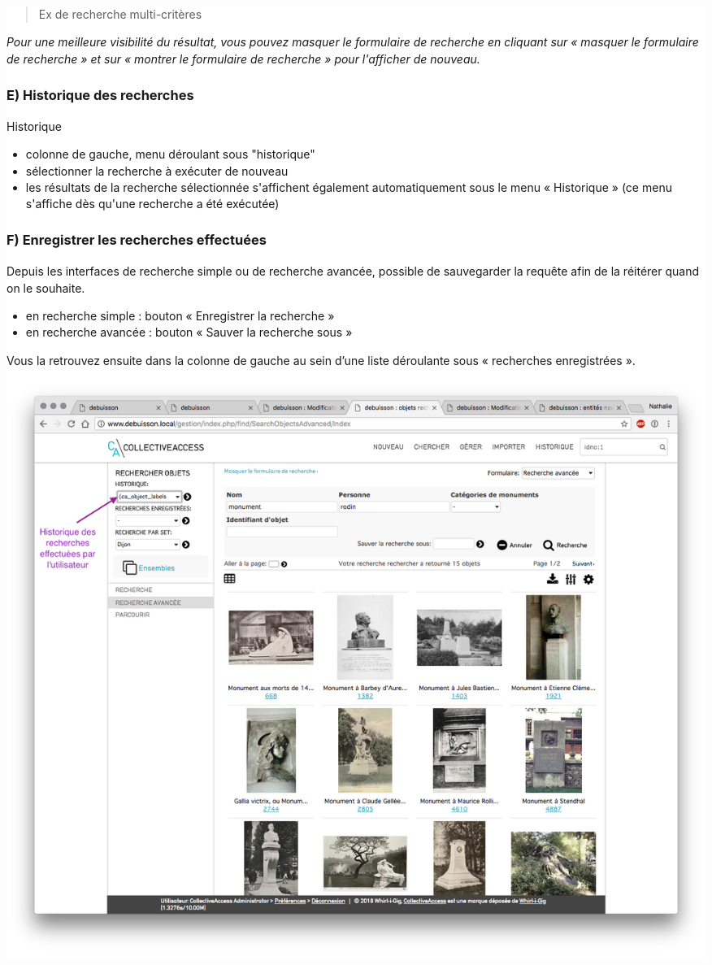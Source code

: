 > Ex de recherche multi-critères 
>

*Pour une meilleure visibilité du résultat, vous pouvez masquer le formulaire de recherche en cliquant sur « masquer le formulaire de recherche » et sur « montrer le formulaire de recherche » pour l'afficher de nouveau.* 

### E) Historique des recherches 

Historique 

- colonne de gauche, menu déroulant sous "historique" 
- sélectionner la recherche à exécuter de nouveau 
- les résultats de la recherche sélectionnée s'affichent également automatiquement sous le menu « Historique » (ce menu s'affiche dès qu'une recherche a été exécutée) 

### F) Enregistrer les recherches effectuées 

Depuis les interfaces de recherche simple ou de recherche avancée, possible de sauvegarder la requête afin de la réitérer quand on le souhaite. 

- en recherche simple : bouton « Enregistrer la recherche » 
- en recherche avancée : bouton « Sauver la recherche sous » 

Vous la retrouvez ensuite dans la colonne de gauche au sein d’une liste déroulante sous « recherches enregistrées ». 

![Image1008](img/image1008.png)
